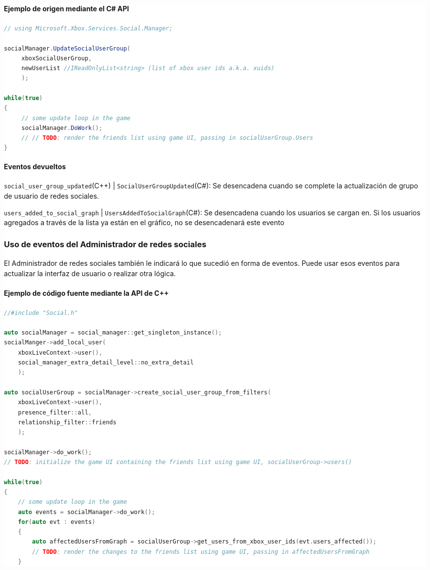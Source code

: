 #### <a name="source-example-using-the-c-api"></a>Ejemplo de origen mediante el C# API

```csharp
// using Microsoft.Xbox.Services.Social.Manager;

socialManager.UpdateSocialUserGroup(
     xboxSocialUserGroup,
     newUserList //IReadOnlyList<string> (list of xbox user ids a.k.a. xuids)
     );

while(true)
{
     // some update loop in the game
     socialManager.DoWork();
     // // TODO: render the friends list using game UI, passing in socialUserGroup.Users
}
```

#### <a name="events-returned"></a>Eventos devueltos

`social_user_group_updated`(C++) | `SocialUserGroupUpdated`(C#): Se desencadena cuando se complete la actualización de grupo de usuario de redes sociales.

`users_added_to_social_graph` | `UsersAddedToSocialGraph`(C#): Se desencadena cuando los usuarios se cargan en. Si los usuarios agregados a través de la lista ya están en el gráfico, no se desencadenará este evento

### <a name="using-social-manager-events"></a>Uso de eventos del Administrador de redes sociales

El Administrador de redes sociales también le indicará lo que sucedió en forma de eventos.  Puede usar esos eventos para actualizar la interfaz de usuario o realizar otra lógica.

#### <a name="source-example-using-the-c-api"></a>Ejemplo de código fuente mediante la API de C++

```cpp
//#include "Social.h"

auto socialManager = social_manager::get_singleton_instance();
socialManger->add_local_user(
    xboxLiveContext->user(),
    social_manager_extra_detail_level::no_extra_detail
    );

auto socialUserGroup = socialManager->create_social_user_group_from_filters(
    xboxLiveContext->user(),
    presence_filter::all,
    relationship_filter::friends
    );

socialManager->do_work();
// TODO: initialize the game UI containing the friends list using game UI, socialUserGroup->users()

while(true)
{
    // some update loop in the game
    auto events = socialManager->do_work();
    for(auto evt : events)
    {
        auto affectedUsersFromGraph = socialUserGroup->get_users_from_xbox_user_ids(evt.users_affected());
        // TODO: render the changes to the friends list using game UI, passing in affectedUsersFromGraph
    }
```